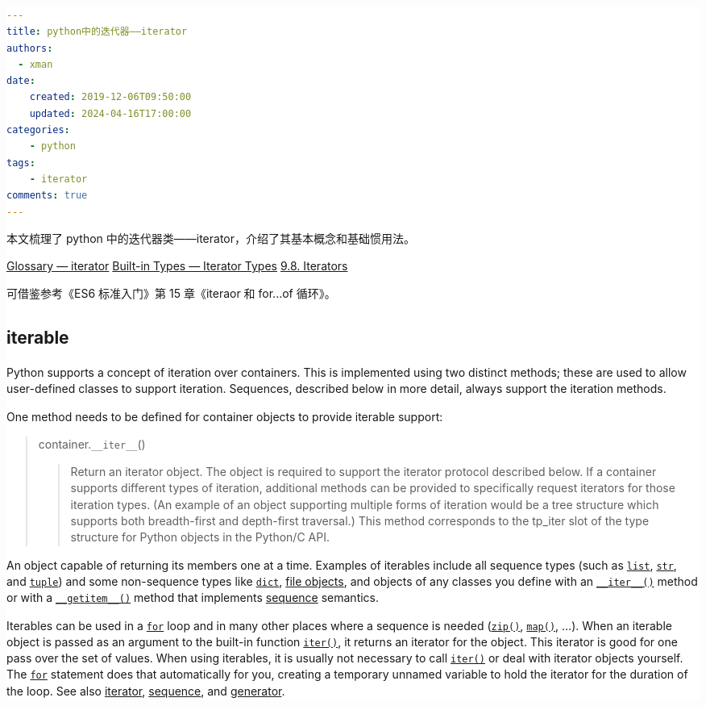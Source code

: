```yaml
---
title: python中的迭代器——iterator
authors:
  - xman
date:
    created: 2019-12-06T09:50:00
    updated: 2024-04-16T17:00:00
categories:
    - python
tags:
    - iterator
comments: true
---
```


本文梳理了 python 中的迭代器类——iterator，介绍了其基本概念和基础惯用法。



[Glossary — iterator](https://docs.python.org/3/glossary.html#term-iterator)
[Built-in Types — Iterator Types](https://docs.python.org/3/library/stdtypes.html#typeiter)
[9.8. Iterators](https://docs.python.org/3/tutorial/classes.html#iterators)

可借鉴参考《ES6 标准入门》第 15 章《iteraor 和 for...of 循环》。

## iterable

Python supports a concept of iteration over containers. This is implemented using two distinct methods; these are used to allow user-defined classes to support iteration. Sequences, described below in more detail, always support the iteration methods.

One method needs to be defined for container objects to provide iterable support:

> container.`__iter__`()
>> Return an iterator object. The object is required to support the iterator protocol described below. If a container supports different types of iteration, additional methods can be provided to specifically request iterators for those iteration types. (An example of an object supporting multiple forms of iteration would be a tree structure which supports both breadth-first and depth-first traversal.) This method corresponds to the tp_iter slot of the type structure for Python objects in the Python/C API.

An object capable of returning its members one at a time. Examples of iterables include all sequence types (such as [`list`](https://docs.python.org/3/library/stdtypes.html#list "list"), [`str`](https://docs.python.org/3/library/stdtypes.html#str "str"), and [`tuple`](https://docs.python.org/3/library/stdtypes.html#tuple "tuple")) and some non-sequence types like [`dict`](https://docs.python.org/3/library/stdtypes.html#dict "dict"), [file objects](https://docs.python.org/3/glossary.html#term-file-object), and objects of any classes you define with an [`__iter__()`](https://docs.python.org/3/library/stdtypes.html#iterator.__iter__ "iterator.__iter__") method or with a [`__getitem__()`](https://docs.python.org/3/reference/datamodel.html#object.__getitem__ "object.__getitem__") method that implements [sequence](https://docs.python.org/3/glossary.html#term-sequence) semantics.

Iterables can be used in a [`for`](https://docs.python.org/3/reference/compound_stmts.html#for) loop and in many other places where a sequence is needed ([`zip()`](https://docs.python.org/3/library/functions.html#zip "zip"), [`map()`](https://docs.python.org/3/library/functions.html#map "map"), …). When an iterable object is passed as an argument to the built-in function [`iter()`](https://docs.python.org/3/library/functions.html#iter "iter"), it returns an iterator for the object. This iterator is good for one pass over the set of values. When using iterables, it is usually not necessary to call [`iter()`](https://docs.python.org/3/library/functions.html#iter "iter") or deal with iterator objects yourself. The [`for`](https://docs.python.org/3/reference/compound_stmts.html#for) statement does that automatically for you, creating a temporary unnamed variable to hold the iterator for the duration of the loop. See also [iterator](https://docs.python.org/3/glossary.html#term-iterator), [sequence](https://docs.python.org/3/glossary.html#term-sequence), and [generator](https://docs.python.org/3/glossary.html#term-generator).
